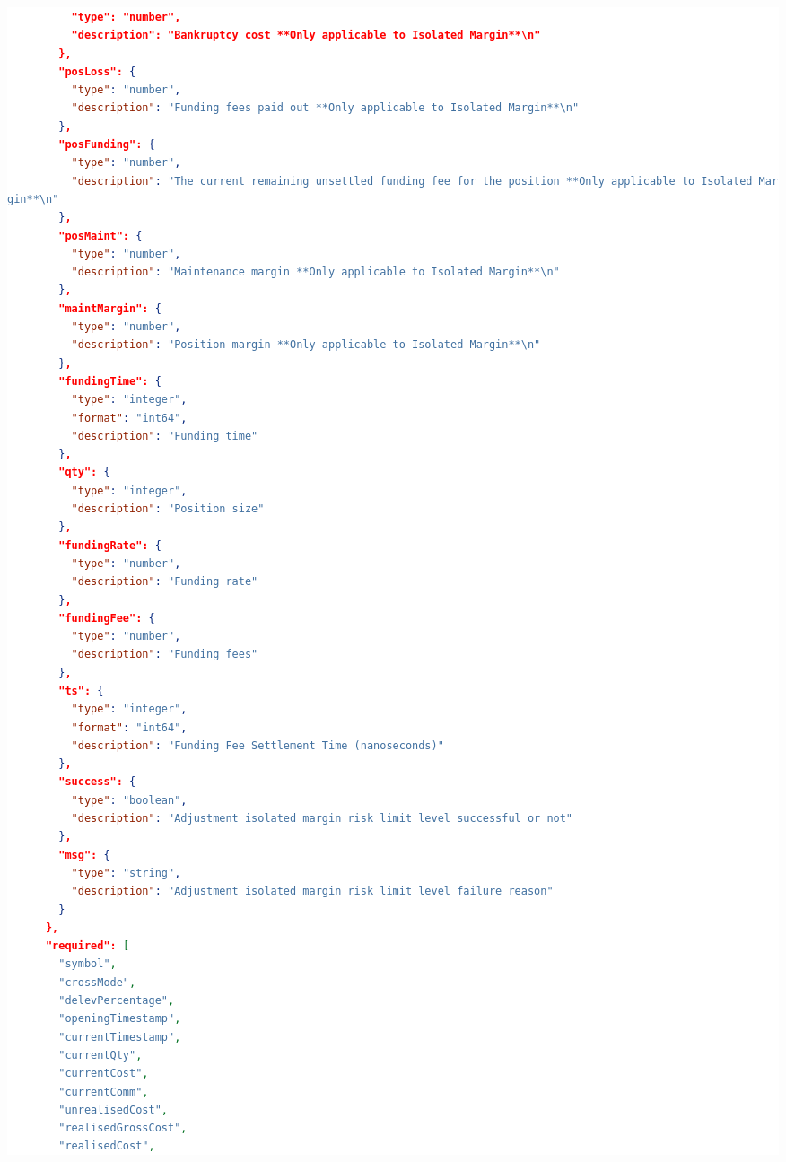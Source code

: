 ```json
          "type": "number",
          "description": "Bankruptcy cost **Only applicable to Isolated Margin**\n"
        },
        "posLoss": {
          "type": "number",
          "description": "Funding fees paid out **Only applicable to Isolated Margin**\n"
        },
        "posFunding": {
          "type": "number",
          "description": "The current remaining unsettled funding fee for the position **Only applicable to Isolated Margin**\n"
        },
        "posMaint": {
          "type": "number",
          "description": "Maintenance margin **Only applicable to Isolated Margin**\n"
        },
        "maintMargin": {
          "type": "number",
          "description": "Position margin **Only applicable to Isolated Margin**\n"
        },
        "fundingTime": {
          "type": "integer",
          "format": "int64",
          "description": "Funding time"
        },
        "qty": {
          "type": "integer",
          "description": "Position size"
        },
        "fundingRate": {
          "type": "number",
          "description": "Funding rate"
        },
        "fundingFee": {
          "type": "number",
          "description": "Funding fees"
        },
        "ts": {
          "type": "integer",
          "format": "int64",
          "description": "Funding Fee Settlement Time (nanoseconds)"
        },
        "success": {
          "type": "boolean",
          "description": "Adjustment isolated margin risk limit level successful or not"
        },
        "msg": {
          "type": "string",
          "description": "Adjustment isolated margin risk limit level failure reason"
        }
      },
      "required": [
        "symbol",
        "crossMode",
        "delevPercentage",
        "openingTimestamp",
        "currentTimestamp",
        "currentQty",
        "currentCost",
        "currentComm",
        "unrealisedCost",
        "realisedGrossCost",
        "realisedCost",
```